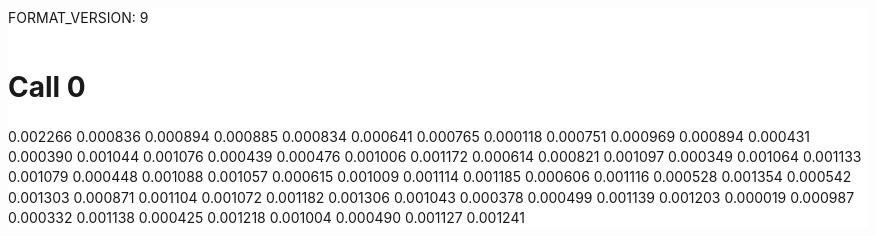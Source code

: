 FORMAT_VERSION: 9

# Call 0
0.002266
0.000836
0.000894
0.000885
0.000834
0.000641
0.000765
0.000118
0.000751
0.000969
0.000894
0.000431
0.000390
0.001044
0.001076
0.000439
0.000476
0.001006
0.001172
0.000614
0.000821
0.001097
0.000349
0.001064
0.001133
0.001079
0.000448
0.001088
0.001057
0.000615
0.001009
0.001114
0.001185
0.000606
0.001116
0.000528
0.001354
0.000542
0.001303
0.000871
0.001104
0.001072
0.001182
0.001306
0.001043
0.000378
0.000499
0.001139
0.001203
0.000019
0.000987
0.000332
0.001138
0.000425
0.001218
0.001004
0.000490
0.001127
0.001241